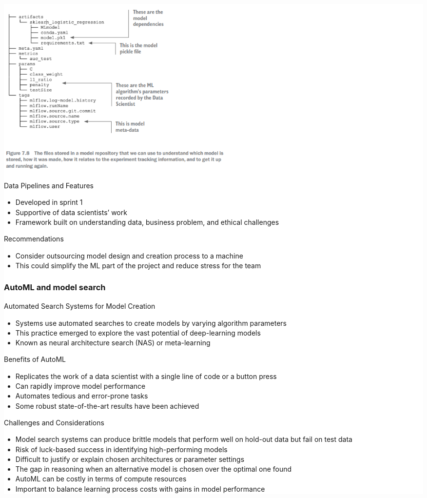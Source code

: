 
<img src="Images/MMLP_Repository_Files.png" width="500"/>

Data Pipelines and Features
- Developed in sprint 1
- Supportive of data scientists’ work
- Framework built on understanding data, business problem, and ethical challenges

Recommendations
- Consider outsourcing model design and creation process to a machine
- This could simplify the ML part of the project and reduce stress for the team

### AutoML and model search

Automated Search Systems for Model Creation
- Systems use automated searches to create models by varying algorithm parameters
- This practice emerged to explore the vast potential of deep-learning models
- Known as neural architecture search (NAS) or meta-learning

Benefits of AutoML
- Replicates the work of a data scientist with a single line of code or a button press
- Can rapidly improve model performance
- Automates tedious and error-prone tasks
- Some robust state-of-the-art results have been achieved

Challenges and Considerations
- Model search systems can produce brittle models that perform well on hold-out data but fail on test data
- Risk of luck-based success in identifying high-performing models
- Difficult to justify or explain chosen architectures or parameter settings
- The gap in reasoning when an alternative model is chosen over the optimal one found
- AutoML can be costly in terms of compute resources
- Important to balance learning process costs with gains in model performance
